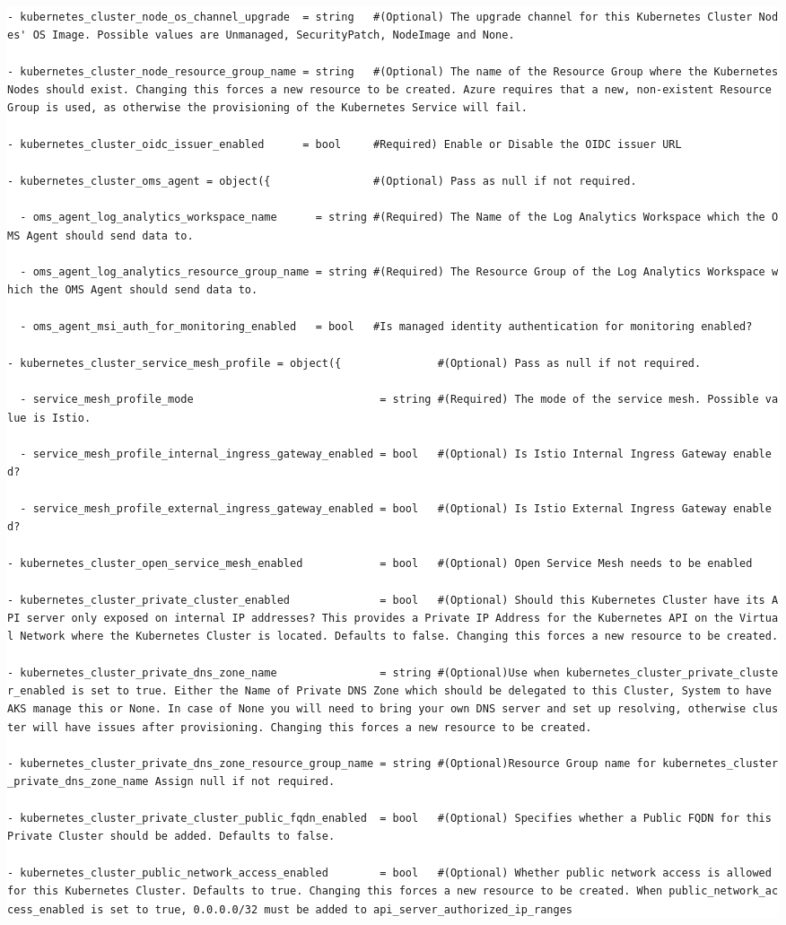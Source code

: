     - kubernetes_cluster_node_os_channel_upgrade  = string   #(Optional) The upgrade channel for this Kubernetes Cluster Nodes' OS Image. Possible values are Unmanaged, SecurityPatch, NodeImage and None.
    
    - kubernetes_cluster_node_resource_group_name = string   #(Optional) The name of the Resource Group where the Kubernetes Nodes should exist. Changing this forces a new resource to be created. Azure requires that a new, non-existent Resource Group is used, as otherwise the provisioning of the Kubernetes Service will fail.
    
    - kubernetes_cluster_oidc_issuer_enabled      = bool     #Required) Enable or Disable the OIDC issuer URL
    
    - kubernetes_cluster_oms_agent = object({                #(Optional) Pass as null if not required.
      
      - oms_agent_log_analytics_workspace_name      = string #(Required) The Name of the Log Analytics Workspace which the OMS Agent should send data to.
      
      - oms_agent_log_analytics_resource_group_name = string #(Required) The Resource Group of the Log Analytics Workspace which the OMS Agent should send data to.
      
      - oms_agent_msi_auth_for_monitoring_enabled   = bool   #Is managed identity authentication for monitoring enabled?

    - kubernetes_cluster_service_mesh_profile = object({               #(Optional) Pass as null if not required.
      
      - service_mesh_profile_mode                             = string #(Required) The mode of the service mesh. Possible value is Istio.
      
      - service_mesh_profile_internal_ingress_gateway_enabled = bool   #(Optional) Is Istio Internal Ingress Gateway enabled?
      
      - service_mesh_profile_external_ingress_gateway_enabled = bool   #(Optional) Is Istio External Ingress Gateway enabled?

    - kubernetes_cluster_open_service_mesh_enabled            = bool   #(Optional) Open Service Mesh needs to be enabled
    
    - kubernetes_cluster_private_cluster_enabled              = bool   #(Optional) Should this Kubernetes Cluster have its API server only exposed on internal IP addresses? This provides a Private IP Address for the Kubernetes API on the Virtual Network where the Kubernetes Cluster is located. Defaults to false. Changing this forces a new resource to be created.
    
    - kubernetes_cluster_private_dns_zone_name                = string #(Optional)Use when kubernetes_cluster_private_cluster_enabled is set to true. Either the Name of Private DNS Zone which should be delegated to this Cluster, System to have AKS manage this or None. In case of None you will need to bring your own DNS server and set up resolving, otherwise cluster will have issues after provisioning. Changing this forces a new resource to be created.
    
    - kubernetes_cluster_private_dns_zone_resource_group_name = string #(Optional)Resource Group name for kubernetes_cluster_private_dns_zone_name Assign null if not required.
    
    - kubernetes_cluster_private_cluster_public_fqdn_enabled  = bool   #(Optional) Specifies whether a Public FQDN for this Private Cluster should be added. Defaults to false.
    
    - kubernetes_cluster_public_network_access_enabled        = bool   #(Optional) Whether public network access is allowed for this Kubernetes Cluster. Defaults to true. Changing this forces a new resource to be created. When public_network_access_enabled is set to true, 0.0.0.0/32 must be added to api_server_authorized_ip_ranges
    